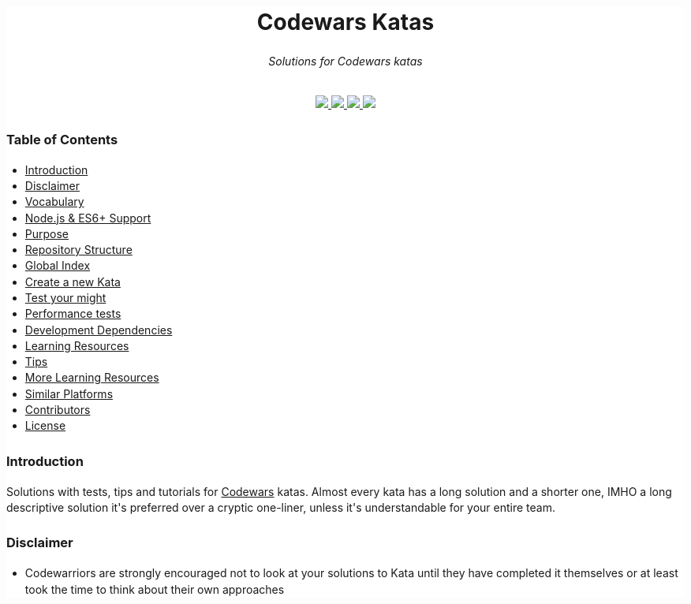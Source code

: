 <h1 align="center">Codewars Katas</h1>

<h6 align="center">
  Solutions for Codewars katas
</h6>

<p align="center">
  <a href="https://github.com/sindresorhus/xo">
    <img src="https://img.shields.io/badge/code_style-XO-5ed9c7.svg?style=flat-square">
  </a>
  <a href="https://github.com/prettier/prettier">
    <img src="https://img.shields.io/badge/code_style-prettier-ff69b4.svg?style=flat-square">
  </a>
  <a href="https://david-dm.org/lndgalante/codewars-katas.svg">
    <img src="https://david-dm.org/lndgalante/codewars-katas.svg?style=flat-square">
  </a>
  <a href="https://david-dm.org/lndgalante/codewars-katas/dev-status.svg">
    <img src="https://david-dm.org/lndgalante/codewars-katas/dev-status.svg?style=flat-square">
  </a>
</p>

### Table of Contents

- [Introduction](#introduction)
- [Disclaimer](#disclaimer)
- [Vocabulary](#vocabulary)
- [Node.js & ES6+ Support](#node.js-&-es6+-support)
- [Purpose](#purpose)
- [Repository Structure](#repository-structure)
- [Global Index](#global-index)
- [Create a new Kata](#create-a-new-kata)
- [Test your might](#test-your-might)
- [Performance tests](#performance-tests)
- [Development Dependencies](#development-dependencies)
- [Learning Resources](#learning-resources)
- [Tips](#tips-&-tricks)
- [More Learning Resources](#more-learning-resources)
- [Similar Platforms](#similar-platforms)
- [Contributors](#contributors)
- [License](#license)

### Introduction

Solutions with tests, tips and tutorials for <a href="https://www.codewars.com">Codewars</a> katas.
Almost every kata has a long solution and a shorter one, IMHO a long descriptive solution it's preferred over a cryptic one-liner, unless it's understandable for your entire team.

### Disclaimer

- Codewarriors are strongly encouraged not to look at your solutions to Kata until they have completed it themselves or at least took the time to think about their own approaches
